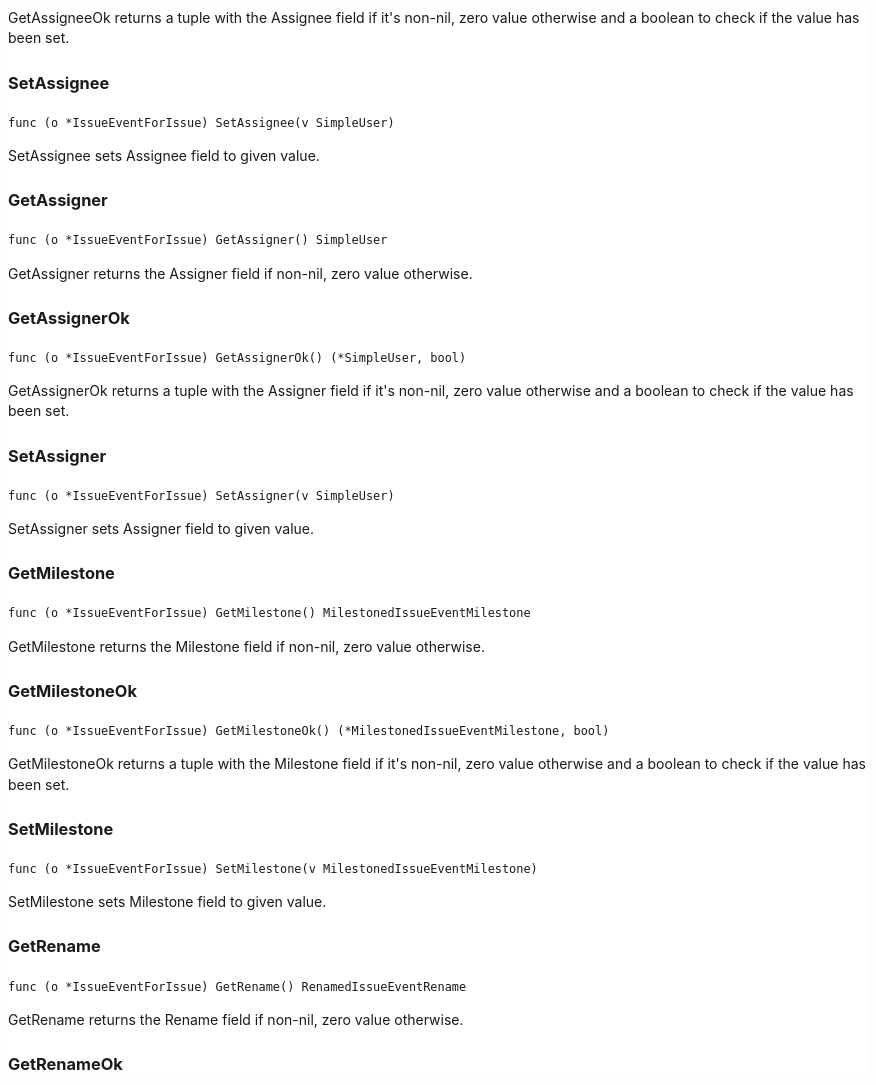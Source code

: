 GetAssigneeOk returns a tuple with the Assignee field if it's non-nil, zero value otherwise
and a boolean to check if the value has been set.

### SetAssignee

`func (o *IssueEventForIssue) SetAssignee(v SimpleUser)`

SetAssignee sets Assignee field to given value.


### GetAssigner

`func (o *IssueEventForIssue) GetAssigner() SimpleUser`

GetAssigner returns the Assigner field if non-nil, zero value otherwise.

### GetAssignerOk

`func (o *IssueEventForIssue) GetAssignerOk() (*SimpleUser, bool)`

GetAssignerOk returns a tuple with the Assigner field if it's non-nil, zero value otherwise
and a boolean to check if the value has been set.

### SetAssigner

`func (o *IssueEventForIssue) SetAssigner(v SimpleUser)`

SetAssigner sets Assigner field to given value.


### GetMilestone

`func (o *IssueEventForIssue) GetMilestone() MilestonedIssueEventMilestone`

GetMilestone returns the Milestone field if non-nil, zero value otherwise.

### GetMilestoneOk

`func (o *IssueEventForIssue) GetMilestoneOk() (*MilestonedIssueEventMilestone, bool)`

GetMilestoneOk returns a tuple with the Milestone field if it's non-nil, zero value otherwise
and a boolean to check if the value has been set.

### SetMilestone

`func (o *IssueEventForIssue) SetMilestone(v MilestonedIssueEventMilestone)`

SetMilestone sets Milestone field to given value.


### GetRename

`func (o *IssueEventForIssue) GetRename() RenamedIssueEventRename`

GetRename returns the Rename field if non-nil, zero value otherwise.

### GetRenameOk
